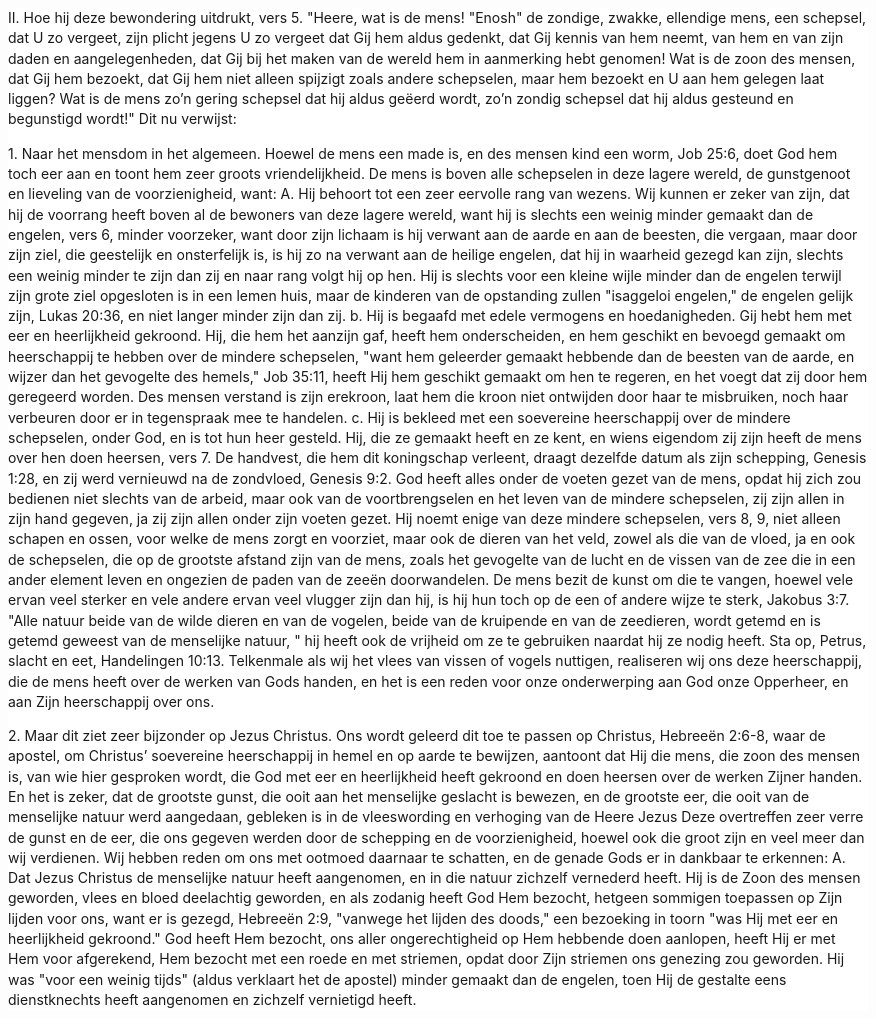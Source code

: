 II. Hoe hij deze bewondering uitdrukt, vers 5. "Heere, wat is de mens! "Enosh" de zondige, zwakke, ellendige mens, een schepsel, dat U zo vergeet, zijn plicht jegens U zo vergeet dat Gij hem aldus gedenkt, dat Gij kennis van hem neemt, van hem en van zijn daden en aangelegenheden, dat Gij bij het maken van de wereld hem in aanmerking hebt genomen! Wat is de zoon des mensen, dat Gij hem bezoekt, dat Gij hem niet alleen spijzigt zoals andere schepselen, maar hem bezoekt en U aan hem gelegen laat liggen? Wat is de mens zo’n gering schepsel dat hij aldus geëerd wordt, zo’n zondig schepsel dat hij aldus gesteund en begunstigd wordt!" Dit nu verwijst:

1\. Naar het mensdom in het algemeen. Hoewel de mens een made is, en des mensen kind een worm, Job 25:6, doet God hem toch eer aan en toont hem zeer groots vriendelijkheid. De mens is boven alle schepselen in deze lagere wereld, de gunstgenoot en lieveling van de voorzienigheid, want: 
A. Hij behoort tot een zeer eervolle rang van wezens. Wij kunnen er zeker van zijn, dat hij de voorrang heeft boven al de bewoners van deze lagere wereld, want hij is slechts een weinig minder gemaakt dan de engelen, vers 6, minder voorzeker, want door zijn lichaam is hij verwant aan de aarde en aan de beesten, die vergaan, maar door zijn ziel, die geestelijk en onsterfelijk is, is hij zo na verwant aan de heilige engelen, dat hij in waarheid gezegd kan zijn, slechts een weinig minder te zijn dan zij en naar rang volgt hij op hen. Hij is slechts voor een kleine wijle minder dan de engelen terwijl zijn grote ziel opgesloten is in een lemen huis, maar de kinderen van de opstanding zullen "isaggeloi engelen," de engelen gelijk zijn, Lukas 20:36, en niet langer minder zijn dan zij.
b. Hij is begaafd met edele vermogens en hoedanigheden. Gij hebt hem met eer en heerlijkheid gekroond. Hij, die hem het aanzijn gaf, heeft hem onderscheiden, en hem geschikt en bevoegd gemaakt om heerschappij te hebben over de mindere schepselen, "want hem geleerder gemaakt hebbende dan de beesten van de aarde, en wijzer dan het gevogelte des hemels," Job 35:11, heeft Hij hem geschikt gemaakt om hen te regeren, en het voegt dat zij door hem geregeerd worden. Des mensen verstand is zijn erekroon, laat hem die kroon niet ontwijden door haar te misbruiken, noch haar verbeuren door er in tegenspraak mee te handelen.
c. Hij is bekleed met een soevereine heerschappij over de mindere schepselen, onder God, en is tot hun heer gesteld. Hij, die ze gemaakt heeft en ze kent, en wiens eigendom zij zijn heeft de mens over hen doen heersen, vers 7. De handvest, die hem dit koningschap verleent, draagt dezelfde datum als zijn schepping, Genesis 1:28, en zij werd vernieuwd na de zondvloed, Genesis 9:2. God heeft alles onder de voeten gezet van de mens, opdat hij zich zou bedienen niet slechts van de arbeid, maar ook van de voortbrengselen en het leven van de mindere schepselen, zij zijn allen in zijn hand gegeven, ja zij zijn allen onder zijn voeten gezet. Hij noemt enige van deze mindere schepselen, vers 8, 9, niet alleen schapen en ossen, voor welke de mens zorgt en voorziet, maar ook de dieren van het veld, zowel als die van de vloed, ja en ook de schepselen, die op de grootste afstand zijn van de mens, zoals het gevogelte van de lucht en de vissen van de zee die in een ander element leven en ongezien de paden van de zeeën doorwandelen. De mens bezit de kunst om die te vangen, hoewel vele ervan veel sterker en vele andere ervan veel vlugger zijn dan hij, is hij hun toch op de een of andere wijze te sterk, Jakobus 3:7. "Alle natuur beide van de wilde dieren en van de vogelen, beide van de kruipende en van de zeedieren, wordt getemd en is getemd geweest van de menselijke natuur, " hij heeft ook de vrijheid om ze te gebruiken naardat hij ze nodig heeft. Sta op, Petrus, slacht en eet, Handelingen 10:13. Telkenmale als wij het vlees van vissen of vogels nuttigen, realiseren wij ons deze heerschappij, die de mens heeft over de werken van Gods handen, en het is een reden voor onze onderwerping aan God onze Opperheer, en aan Zijn heerschappij over ons.

2\. Maar dit ziet zeer bijzonder op Jezus Christus. Ons wordt geleerd dit toe te passen op Christus, Hebreeën 2:6-8, waar de apostel, om Christus’ soevereine heerschappij in hemel en op aarde te bewijzen, aantoont dat Hij die mens, die zoon des mensen is, van wie hier gesproken wordt, die God met eer en heerlijkheid heeft gekroond en doen heersen over de werken Zijner handen. En het is zeker, dat de grootste gunst, die ooit aan het menselijke geslacht is bewezen, en de grootste eer, die ooit van de menselijke natuur werd aangedaan, gebleken is in de vleeswording en verhoging van de Heere Jezus Deze overtreffen zeer verre de gunst en de eer, die ons gegeven werden door de schepping en de voorzienigheid, hoewel ook die groot zijn en veel meer dan wij verdienen. Wij hebben reden om ons met ootmoed daarnaar te schatten, en de genade Gods er in dankbaar te erkennen: A. Dat Jezus Christus de menselijke natuur heeft aangenomen, en in die natuur zichzelf vernederd heeft. Hij is de Zoon des mensen geworden, vlees en bloed deelachtig geworden, en als zodanig heeft God Hem bezocht, hetgeen sommigen toepassen op Zijn lijden voor ons, want er is gezegd, Hebreeën 2:9, "vanwege het lijden des doods," een bezoeking in toorn "was Hij met eer en heerlijkheid gekroond." God heeft Hem bezocht, ons aller ongerechtigheid op Hem hebbende doen aanlopen, heeft Hij er met Hem voor afgerekend, Hem bezocht met een roede en met striemen, opdat door Zijn striemen ons genezing zou geworden. Hij was "voor een weinig tijds" (aldus verklaart het de apostel) minder gemaakt dan de engelen, toen Hij de gestalte eens dienstknechts heeft aangenomen en zichzelf vernietigd heeft.